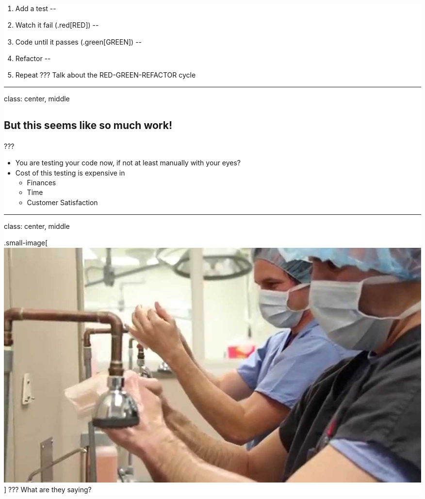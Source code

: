 1. Add a test
--

1. Watch it fail (.red[RED])
--

1. Code until it passes (.green[GREEN])
--

1. Refactor
--

1. Repeat
???
Talk about the RED-GREEN-REFACTOR cycle
---

class: center, middle

## But this seems like so much work!
???
* You are testing your code now, if not at least manually with your eyes?
* Cost of this testing is expensive in
    * Finances
    * Time
    * Customer Satisfaction
---

class: center, middle

.small-image[![Doctors washing their hands](images/doc4.jpg)]
???
What are they saying?
